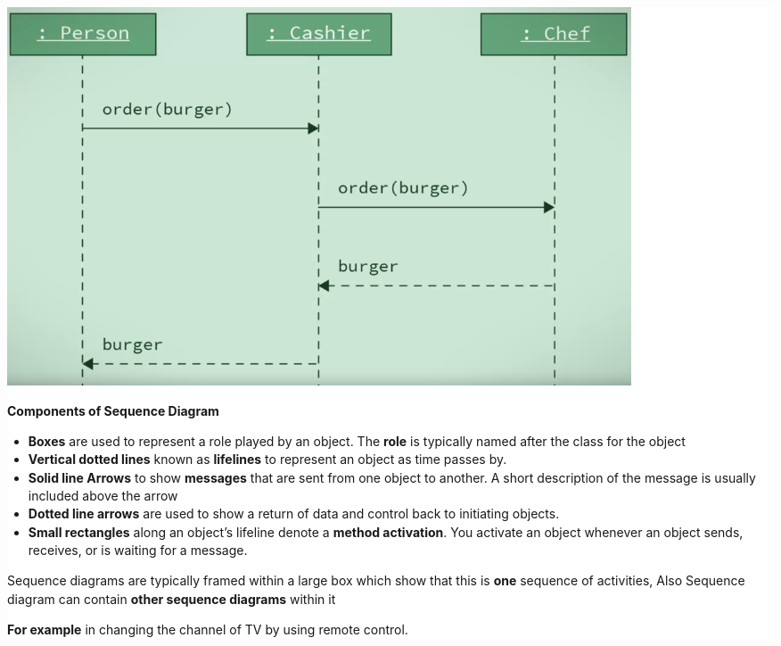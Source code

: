   <img src="https://github.com/aboelkassem/Design-Patterns/blob/main/OOD/images/UMLSequence-ex1.png" width="700" hight="700"/>
</p>

**Components of Sequence Diagram**

- **Boxes** are used to represent a role played by an object. The **role** is typically named after the class for the object
- **Vertical dotted lines** known as **lifelines** to represent an object as time passes by.
- **Solid line Arrows** to show **messages** that are sent from one object to another. A short description of the message is usually included above the arrow
- **Dotted line arrows** are used to show a return of data and control back to initiating objects.
- **Small rectangles** along an object’s lifeline denote a **method activation**. You activate an object whenever an object sends, receives, or is waiting for a message.

Sequence diagrams are typically framed within a large box which show that this is **one** sequence of activities, Also Sequence diagram can contain **other sequence diagrams** within it

**For example** in changing the channel of TV by using remote control.

<p align="center" width="100%">